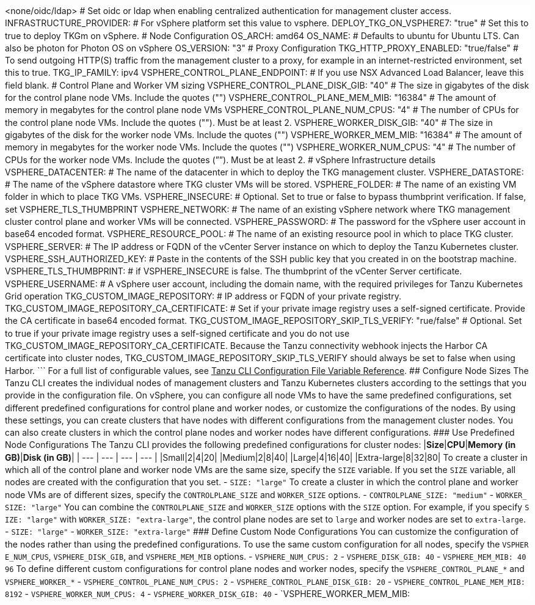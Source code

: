 <none/oidc/ldap> # Set oidc or ldap when enabling centralized authentication for management cluster access. INFRASTRUCTURE_PROVIDER: # For vSphere platform set this value to vsphere. DEPLOY_TKG_ON_VSPHERE7: "true" # Set this to true to deploy TKGm on vSphere.  # Node Configuration  OS_ARCH: amd64 OS_NAME: # Defaults to ubuntu for Ubuntu LTS. Can also be photon for Photon OS on vSphere OS_VERSION: "3"  # Proxy Configuration  TKG_HTTP_PROXY_ENABLED: "true/false" # To send outgoing HTTP(S) traffic from the management cluster to a proxy, for example in an internet-restricted environment, set this to true. TKG_IP_FAMILY: ipv4 VSPHERE_CONTROL_PLANE_ENDPOINT: # If you use NSX Advanced Load Balancer, leave this field blank.  # Control Plane and Worker VM sizing  VSPHERE_CONTROL_PLANE_DISK_GIB: "40" # The size in gigabytes of the disk for the control plane node VMs. Include the quotes ("") VSPHERE_CONTROL_PLANE_MEM_MIB: "16384" # The amount of memory in megabytes for the control plane node VMs VSPHERE_CONTROL_PLANE_NUM_CPUS: "4" # The number of CPUs for the control plane node VMs. Include the quotes (""). Must be at least 2. VSPHERE_WORKER_DISK_GIB: "40" # The size in gigabytes of the disk for the worker node VMs. Include the quotes ("") VSPHERE_WORKER_MEM_MIB: "16384" # The amount of memory in megabytes for the worker node VMs. Include the quotes ("") VSPHERE_WORKER_NUM_CPUS: "4" # The number of CPUs for the worker node VMs. Include the quotes (””). Must be at least 2.  # vSphere Infrastructure details  VSPHERE_DATACENTER: # The name of the datacenter in which to deploy the TKG management cluster. VSPHERE_DATASTORE: # The name of the vSphere datastore where TKG cluster VMs will be stored. VSPHERE_FOLDER: # The name of an existing VM folder in which to place TKG VMs. VSPHERE_INSECURE: # Optional. Set to true or false to bypass thumbprint verification. If false, set VSPHERE_TLS_THUMBPRINT VSPHERE_NETWORK: # The name of an existing vSphere network where TKG management cluster control plane and worker VMs will be connected. VSPHERE_PASSWORD: # The password for the vSphere user account in base64 encoded format. VSPHERE_RESOURCE_POOL: # The name of an existing resource pool in which to place TKG cluster. VSPHERE_SERVER: # The IP address or FQDN of the vCenter Server instance on which to deploy the Tanzu Kubernetes cluster. VSPHERE_SSH_AUTHORIZED_KEY: # Paste in the contents of the SSH public key that you created in on the bootstrap machine. VSPHERE_TLS_THUMBPRINT: # if VSPHERE_INSECURE is false. The thumbprint of the vCenter Server certificate. VSPHERE_USERNAME: # A vSphere user account, including the domain name, with the required privileges for Tanzu Kubernetes Grid operation TKG_CUSTOM_IMAGE_REPOSITORY: # IP address or FQDN of your private registry. TKG_CUSTOM_IMAGE_REPOSITORY_CA_CERTIFICATE: # Set if your private image registry uses a self-signed certificate. Provide the CA certificate in base64 encoded format. TKG_CUSTOM_IMAGE_REPOSITORY_SKIP_TLS_VERIFY: "rue/false" # Optional. Set to true if your private image registry uses a self-signed certificate and you do not use TKG_CUSTOM_IMAGE_REPOSITORY_CA_CERTIFICATE. Because the Tanzu connectivity webhook injects the Harbor CA certificate into cluster nodes, TKG_CUSTOM_IMAGE_REPOSITORY_SKIP_TLS_VERIFY should always be set to false when using Harbor. ```   For a full list of configurable values, see [Tanzu CLI Configuration File Variable Reference](https://docs.vmware.com/en/VMware-Tanzu-Kubernetes-Grid/2.1/tkg-deploy-mc-21/mgmt-deploy-config-ref.html).  ## Configure Node Sizes  The Tanzu CLI creates the individual nodes of management clusters and Tanzu Kubernetes clusters according to the settings that you provide in the configuration file.   On vSphere, you can configure all node VMs to have the same predefined configurations, set different predefined configurations for control plane and worker nodes, or customize the configurations of the nodes. By using these settings, you can create clusters that have nodes with different configurations from the management cluster nodes. You can also create clusters in which the control plane nodes and worker nodes have different configurations.  ### Use Predefined Node Configurations  The Tanzu CLI provides the following predefined configurations for cluster nodes:  |**Size**|**CPU**|**Memory (in GB)**|**Disk (in GB)**| | --- | --- | --- | --- | |Small|2|4|20| |Medium|2|8|40| |Large|4|16|40| |Extra-large|8|32|80|  To create a cluster in which all of the control plane and worker node VMs are the same size, specify the `SIZE` variable. If you set the `SIZE` variable, all nodes are created with the configuration that you set.  - `SIZE: "large"`  To create a cluster in which the control plane and worker node VMs are of different sizes, specify the `CONTROLPLANE_SIZE` and `WORKER_SIZE` options.  - `CONTROLPLANE_SIZE: "medium"` - `WORKER_SIZE: "large"`  You can combine the `CONTROLPLANE_SIZE` and `WORKER_SIZE` options with the `SIZE` option. For example, if you specify `SIZE: "large"` with `WORKER_SIZE: "extra-large"`, the control plane nodes are set to `large` and worker nodes are set to `extra-large`.  - `SIZE: "large"` - `WORKER_SIZE: "extra-large"`  ### Define Custom Node Configurations  You can customize the configuration of the nodes rather than using the predefined configurations.  To use the same custom configuration for all nodes, specify the `VSPHERE_NUM_CPUS`, `VSPHERE_DISK_GIB`, and `VSPHERE_MEM_MIB` options.  - `VSPHERE_NUM_CPUS: 2` - `VSPHERE_DISK_GIB: 40` - `VSPHERE_MEM_MIB: 4096`  To define different custom configurations for control plane nodes and worker nodes, specify the `VSPHERE_CONTROL_PLANE_*` and `VSPHERE_WORKER_*`  - `VSPHERE_CONTROL_PLANE_NUM_CPUS: 2` - `VSPHERE_CONTROL_PLANE_DISK_GIB: 20` - `VSPHERE_CONTROL_PLANE_MEM_MIB: 8192` - `VSPHERE_WORKER_NUM_CPUS: 4` - `VSPHERE_WORKER_DISK_GIB: 40` - `VSPHERE_WORKER_MEM_MIB: